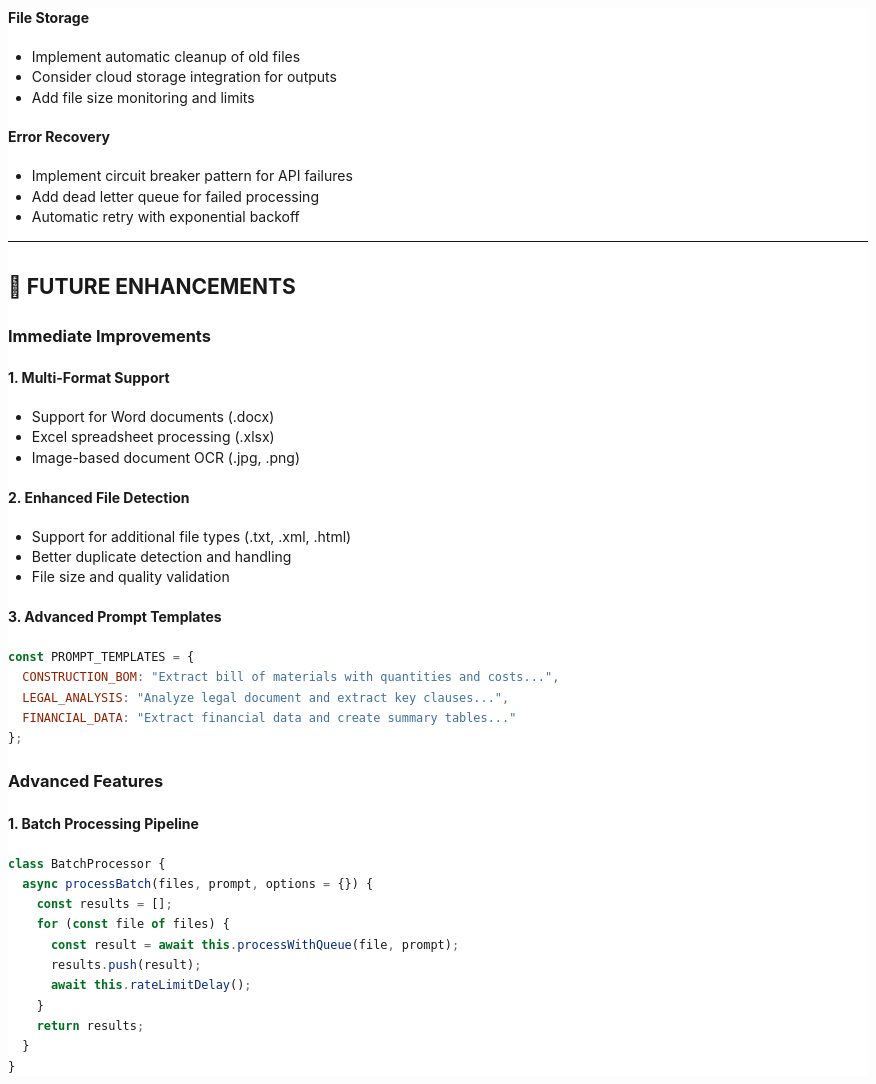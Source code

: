 #### **File Storage**
- Implement automatic cleanup of old files
- Consider cloud storage integration for outputs
- Add file size monitoring and limits

#### **Error Recovery**
- Implement circuit breaker pattern for API failures
- Add dead letter queue for failed processing
- Automatic retry with exponential backoff

---

## **🔮 FUTURE ENHANCEMENTS**

### **Immediate Improvements**

#### **1. Multi-Format Support**
- Support for Word documents (.docx)
- Excel spreadsheet processing (.xlsx)
- Image-based document OCR (.jpg, .png)

#### **2. Enhanced File Detection**
- Support for additional file types (.txt, .xml, .html)
- Better duplicate detection and handling
- File size and quality validation

#### **3. Advanced Prompt Templates**
```javascript
const PROMPT_TEMPLATES = {
  CONSTRUCTION_BOM: "Extract bill of materials with quantities and costs...",
  LEGAL_ANALYSIS: "Analyze legal document and extract key clauses...",
  FINANCIAL_DATA: "Extract financial data and create summary tables..."
};
```

### **Advanced Features**

#### **1. Batch Processing Pipeline**
```javascript
class BatchProcessor {
  async processBatch(files, prompt, options = {}) {
    const results = [];
    for (const file of files) {
      const result = await this.processWithQueue(file, prompt);
      results.push(result);
      await this.rateLimitDelay();
    }
    return results;
  }
}
```
